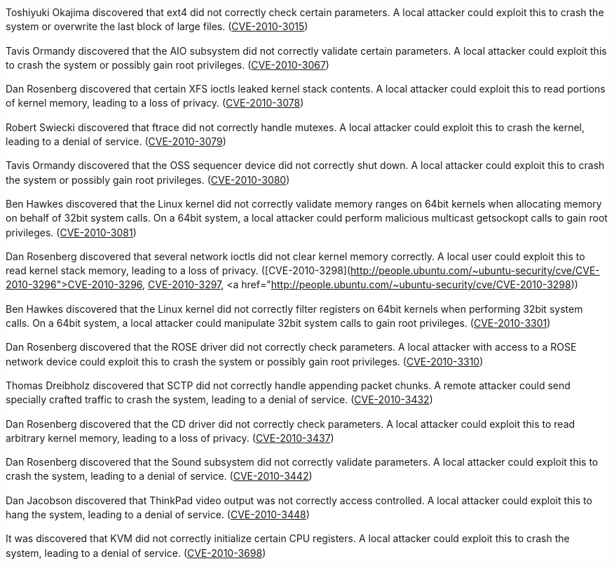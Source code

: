 Toshiyuki Okajima discovered that ext4 did not correctly check certain parameters. A local attacker could exploit this to crash the system or overwrite the last block of large files. ([CVE-2010-3015](http://people.ubuntu.com/~ubuntu-security/cve/CVE-2010-3015))

Tavis Ormandy discovered that the AIO subsystem did not correctly validate certain parameters. A local attacker could exploit this to crash the system or possibly gain root privileges. ([CVE-2010-3067](http://people.ubuntu.com/~ubuntu-security/cve/CVE-2010-3067))

Dan Rosenberg discovered that certain XFS ioctls leaked kernel stack contents. A local attacker could exploit this to read portions of kernel memory, leading to a loss of privacy. ([CVE-2010-3078](http://people.ubuntu.com/~ubuntu-security/cve/CVE-2010-3078))

Robert Swiecki discovered that ftrace did not correctly handle mutexes. A local attacker could exploit this to crash the kernel, leading to a denial of service. ([CVE-2010-3079](http://people.ubuntu.com/~ubuntu-security/cve/CVE-2010-3079))

Tavis Ormandy discovered that the OSS sequencer device did not correctly shut down. A local attacker could exploit this to crash the system or possibly gain root privileges. ([CVE-2010-3080](http://people.ubuntu.com/~ubuntu-security/cve/CVE-2010-3080))

Ben Hawkes discovered that the Linux kernel did not correctly validate memory ranges on 64bit kernels when allocating memory on behalf of 32bit system calls. On a 64bit system, a local attacker could perform malicious multicast getsockopt calls to gain root privileges. ([CVE-2010-3081](http://people.ubuntu.com/~ubuntu-security/cve/CVE-2010-3081))

Dan Rosenberg discovered that several network ioctls did not clear kernel memory correctly. A local user could exploit this to read kernel stack memory, leading to a loss of privacy. ([CVE-2010-3298](http://people.ubuntu.com/~ubuntu-security/cve/CVE-2010-3296">CVE-2010-3296</a>, <a href="http://people.ubuntu.com/~ubuntu-security/cve/CVE-2010-3297">CVE-2010-3297</a>, <a href="http://people.ubuntu.com/~ubuntu-security/cve/CVE-2010-3298))

Ben Hawkes discovered that the Linux kernel did not correctly filter registers on 64bit kernels when performing 32bit system calls. On a 64bit system, a local attacker could manipulate 32bit system calls to gain root privileges. ([CVE-2010-3301](http://people.ubuntu.com/~ubuntu-security/cve/CVE-2010-3301))

Dan Rosenberg discovered that the ROSE driver did not correctly check parameters. A local attacker with access to a ROSE network device could exploit this to crash the system or possibly gain root privileges. ([CVE-2010-3310](http://people.ubuntu.com/~ubuntu-security/cve/CVE-2010-3310))

Thomas Dreibholz discovered that SCTP did not correctly handle appending packet chunks. A remote attacker could send specially crafted traffic to crash the system, leading to a denial of service. ([CVE-2010-3432](http://people.ubuntu.com/~ubuntu-security/cve/CVE-2010-3432))

Dan Rosenberg discovered that the CD driver did not correctly check parameters. A local attacker could exploit this to read arbitrary kernel memory, leading to a loss of privacy. ([CVE-2010-3437](http://people.ubuntu.com/~ubuntu-security/cve/CVE-2010-3437))

Dan Rosenberg discovered that the Sound subsystem did not correctly validate parameters. A local attacker could exploit this to crash the system, leading to a denial of service. ([CVE-2010-3442](http://people.ubuntu.com/~ubuntu-security/cve/CVE-2010-3442))

Dan Jacobson discovered that ThinkPad video output was not correctly access controlled. A local attacker could exploit this to hang the system, leading to a denial of service. ([CVE-2010-3448](http://people.ubuntu.com/~ubuntu-security/cve/CVE-2010-3448))

It was discovered that KVM did not correctly initialize certain CPU registers. A local attacker could exploit this to crash the system, leading to a denial of service. ([CVE-2010-3698](http://people.ubuntu.com/~ubuntu-security/cve/CVE-2010-3698))
